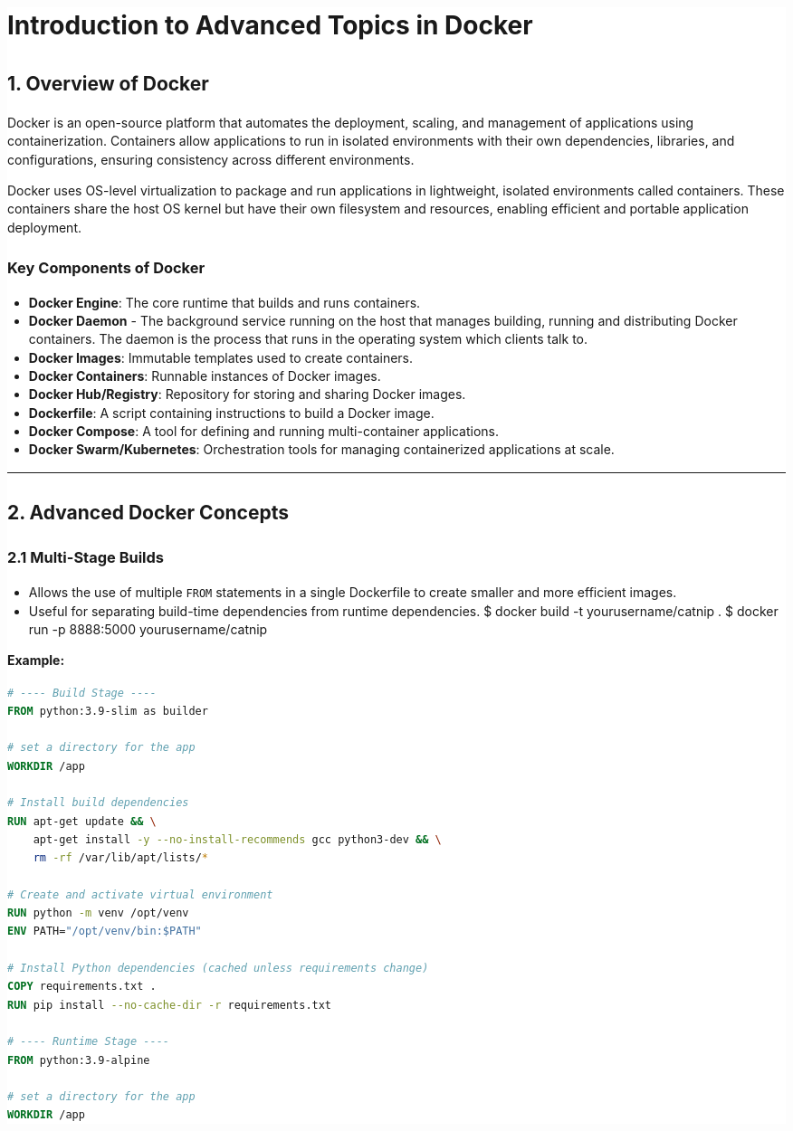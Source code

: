 # **Introduction to Advanced Topics in Docker**

## **1. Overview of Docker**
Docker is an open-source platform that automates the deployment, scaling, and management of applications using containerization. Containers allow applications to run in isolated environments with their own dependencies, libraries, and configurations, ensuring consistency across different environments.

Docker uses OS-level virtualization to package and run applications in lightweight, isolated environments called containers. These containers share the host OS kernel but have their own filesystem and resources, enabling efficient and portable application deployment.

### **Key Components of Docker**
- **Docker Engine**: The core runtime that builds and runs containers.
- **Docker Daemon** - The background service running on the host that manages building, running and distributing Docker containers. The daemon is the process that runs in the operating system which clients talk to.
- **Docker Images**: Immutable templates used to create containers.
- **Docker Containers**: Runnable instances of Docker images.
- **Docker Hub/Registry**: Repository for storing and sharing Docker images.
- **Dockerfile**: A script containing instructions to build a Docker image.
- **Docker Compose**: A tool for defining and running multi-container applications.
- **Docker Swarm/Kubernetes**: Orchestration tools for managing containerized applications at scale.

---

## **2. Advanced Docker Concepts**
### **2.1 Multi-Stage Builds**
- Allows the use of multiple `FROM` statements in a single Dockerfile to create smaller and more efficient images.
- Useful for separating build-time dependencies from runtime dependencies.
  $ docker build -t yourusername/catnip .
  $ docker run -p 8888:5000 yourusername/catnip

**Example:**
```dockerfile
# ---- Build Stage ----
FROM python:3.9-slim as builder

# set a directory for the app
WORKDIR /app

# Install build dependencies
RUN apt-get update && \
    apt-get install -y --no-install-recommends gcc python3-dev && \
    rm -rf /var/lib/apt/lists/*

# Create and activate virtual environment
RUN python -m venv /opt/venv
ENV PATH="/opt/venv/bin:$PATH"

# Install Python dependencies (cached unless requirements change)
COPY requirements.txt .
RUN pip install --no-cache-dir -r requirements.txt

# ---- Runtime Stage ----
FROM python:3.9-alpine

# set a directory for the app
WORKDIR /app
```